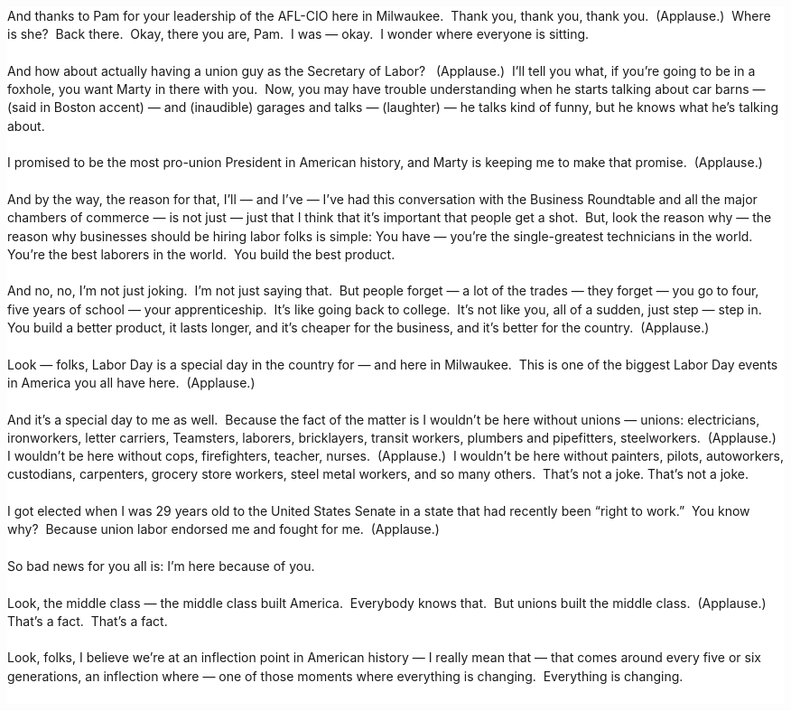 And thanks to Pam for your leadership of the AFL-CIO here in Milwaukee. 
Thank you, thank you, thank you.  (Applause.)  Where is she?  Back
there.  Okay, there you are, Pam.  I was — okay.  I wonder where
everyone is sitting.   
   
And how about actually having a union guy as the Secretary of Labor?  
(Applause.)  I’ll tell you what, if you’re going to be in a foxhole, you
want Marty in there with you.  Now, you may have trouble understanding
when he starts talking about car barns — (said in Boston accent) — and
(inaudible) garages and talks — (laughter) — he talks kind of funny, but
he knows what he’s talking about.   
   
I promised to be the most pro-union President in American history, and
Marty is keeping me to make that promise.  (Applause.)  
   
And by the way, the reason for that, I’ll — and I’ve — I’ve had this
conversation with the Business Roundtable and all the major chambers of
commerce — is not just — just that I think that it’s important that
people get a shot.  But, look the reason why — the reason why businesses
should be hiring labor folks is simple: You have — you’re the
single-greatest technicians in the world.  You’re the best laborers in
the world.  You build the best product.  
   
And no, no, I’m not just joking.  I’m not just saying that.  But people
forget — a lot of the trades — they forget — you go to four, five years
of school — your apprenticeship.  It’s like going back to college.  It’s
not like you, all of a sudden, just step — step in.  You build a better
product, it lasts longer, and it’s cheaper for the business, and it’s
better for the country.  (Applause.)  
   
Look — folks, Labor Day is a special day in the country for — and here
in Milwaukee.  This is one of the biggest Labor Day events in America
you all have here.  (Applause.)   
   
And it’s a special day to me as well.  Because the fact of the matter is
I wouldn’t be here without unions — unions: electricians, ironworkers,
letter carriers, Teamsters, laborers, bricklayers, transit workers,
plumbers and pipefitters, steelworkers.  (Applause.)  I wouldn’t be here
without cops, firefighters, teacher, nurses.  (Applause.)  I wouldn’t be
here without painters, pilots, autoworkers, custodians, carpenters,
grocery store workers, steel metal workers, and so many others.  That’s
not a joke. That’s not a joke.  
   
I got elected when I was 29 years old to the United States Senate in a
state that had recently been “right to work.”  You know why?  Because
union labor endorsed me and fought for me.  (Applause.)   
   
So bad news for you all is: I’m here because of you.   
   
Look, the middle class — the middle class built America.  Everybody
knows that.  But unions built the middle class.  (Applause.)  That’s a
fact.  That’s a fact.  
   
Look, folks, I believe we’re at an inflection point in American history
— I really mean that — that comes around every five or six generations,
an inflection where — one of those moments where everything is
changing.  Everything is changing.   
   
